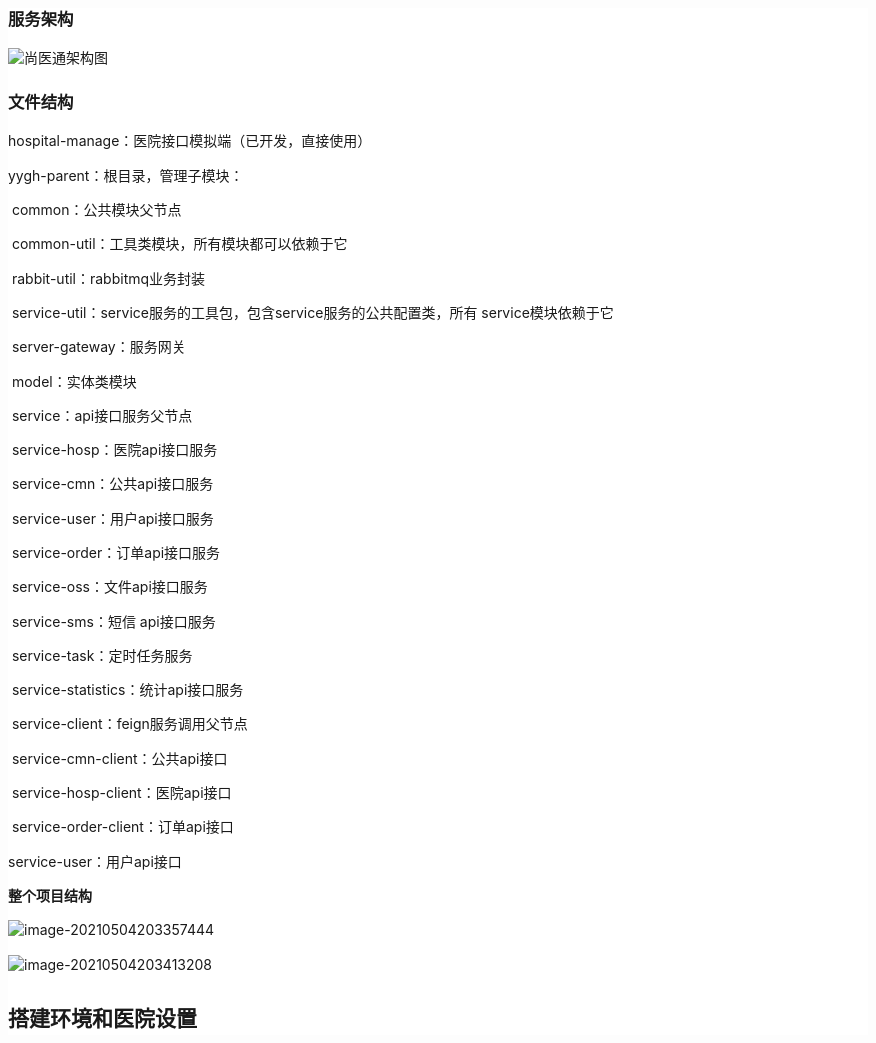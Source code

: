 ### 服务架构

![尚医通架构图](https://xiaozhi-blog.oss-cn-guangzhou.aliyuncs.com/img/尚医通架构图.png)



### 文件结构

hospital-manage：医院接口模拟端（已开发，直接使用）

yygh-parent：根目录，管理子模块：

​	common：公共模块父节点

​		common-util：工具类模块，所有模块都可以依赖于它

​		rabbit-util：rabbitmq业务封装

​		service-util：service服务的工具包，包含service服务的公共配置类，所有              service模块依赖于它

​	server-gateway：服务网关

​	model：实体类模块

​	service：api接口服务父节点

​		service-hosp：医院api接口服务

​		service-cmn：公共api接口服务

​		service-user：用户api接口服务

​		service-order：订单api接口服务

​		service-oss：文件api接口服务

​		service-sms：短信 api接口服务

​		service-task：定时任务服务

​		service-statistics：统计api接口服务

​	service-client：feign服务调用父节点

​		service-cmn-client：公共api接口

​		service-hosp-client：医院api接口

​		service-order-client：订单api接口

service-user：用户api接口

**整个项目结构**

![image-20210504203357444](https://xiaozhi-blog.oss-cn-guangzhou.aliyuncs.com/img/image-20210504203357444.png)

![image-20210504203413208](https://xiaozhi-blog.oss-cn-guangzhou.aliyuncs.com/img/image-20210504203413208.png)



## 搭建环境和医院设置
